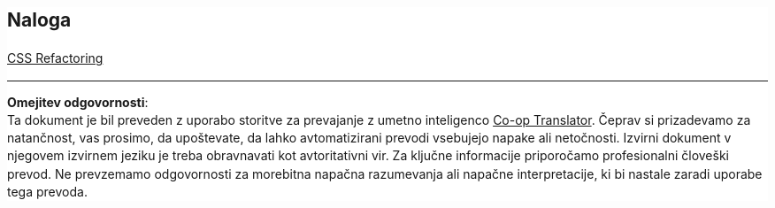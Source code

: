 ## Naloga

[CSS Refactoring](assignment.md)

---

**Omejitev odgovornosti**:  
Ta dokument je bil preveden z uporabo storitve za prevajanje z umetno inteligenco [Co-op Translator](https://github.com/Azure/co-op-translator). Čeprav si prizadevamo za natančnost, vas prosimo, da upoštevate, da lahko avtomatizirani prevodi vsebujejo napake ali netočnosti. Izvirni dokument v njegovem izvirnem jeziku je treba obravnavati kot avtoritativni vir. Za ključne informacije priporočamo profesionalni človeški prevod. Ne prevzemamo odgovornosti za morebitna napačna razumevanja ali napačne interpretacije, ki bi nastale zaradi uporabe tega prevoda.
